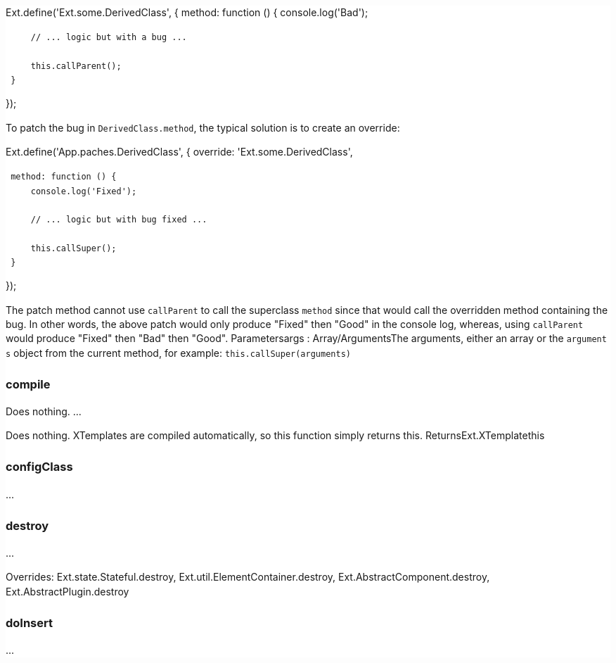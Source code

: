  Ext.define('Ext.some.DerivedClass', {
     method: function () {
         console.log('Bad');

         // ... logic but with a bug ...

         this.callParent();
     }
 });


To patch the bug in `DerivedClass.method`, the typical solution is to create an
override:

 Ext.define('App.paches.DerivedClass', {
     override: 'Ext.some.DerivedClass',

     method: function () {
         console.log('Fixed');

         // ... logic but with bug fixed ...

         this.callSuper();
     }
 });


The patch method cannot use `callParent` to call the superclass `method` since
that would call the overridden method containing the bug. In other words, the
above patch would only produce "Fixed" then "Good" in the console log, whereas,
using `callParent` would produce "Fixed" then "Bad" then "Good".
Parametersargs : Array/ArgumentsThe arguments, either an array or the `arguments` object
from the current method, for example: `this.callSuper(arguments)`


### compile

Does nothing. ...

Does nothing. XTemplates are compiled automatically, so this function simply returns this.
ReturnsExt.XTemplatethis


### configClass

...


### destroy

...

Overrides: Ext.state.Stateful.destroy, Ext.util.ElementContainer.destroy, Ext.AbstractComponent.destroy, Ext.AbstractPlugin.destroy


### doInsert

...
